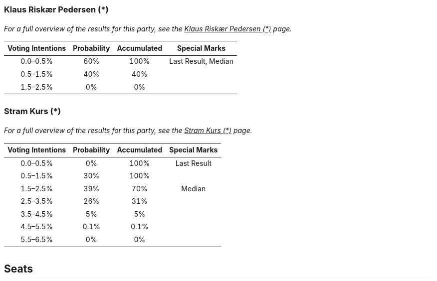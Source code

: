 ### Klaus Riskær Pedersen (*)

*For a full overview of the results for this party, see the [Klaus Riskær Pedersen (*)](party-klausriskærpedersen.html) page.*

| Voting Intentions | Probability | Accumulated | Special Marks |
|:-----------------:|:-----------:|:-----------:|:-------------:|
| 0.0–0.5% | 60% | 100% | Last Result, Median |
| 0.5–1.5% | 40% | 40% |  |
| 1.5–2.5% | 0% | 0% |  |

### Stram Kurs (*)

*For a full overview of the results for this party, see the [Stram Kurs (*)](party-stramkurs.html) page.*

| Voting Intentions | Probability | Accumulated | Special Marks |
|:-----------------:|:-----------:|:-----------:|:-------------:|
| 0.0–0.5% | 0% | 100% | Last Result |
| 0.5–1.5% | 30% | 100% |  |
| 1.5–2.5% | 39% | 70% | Median |
| 2.5–3.5% | 26% | 31% |  |
| 3.5–4.5% | 5% | 5% |  |
| 4.5–5.5% | 0.1% | 0.1% |  |
| 5.5–6.5% | 0% | 0% |  |


## Seats
